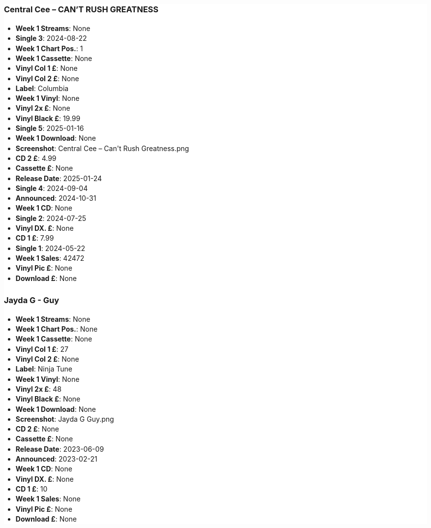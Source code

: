 

### Central Cee – CAN’T RUSH GREATNESS
- **Week 1 Streams**: None
- **Single 3**: 2024-08-22
- **Week 1 Chart Pos.**: 1
- **Week 1 Cassette**: None
- **Vinyl Col 1 £**: None
- **Vinyl Col 2 £**: None
- **Label**: Columbia
- **Week 1 Vinyl**: None
- **Vinyl 2x £**: None
- **Vinyl Black £**: 19.99
- **Single 5**: 2025-01-16
- **Week 1 Download**: None
- **Screenshot**: Central Cee – Can't Rush Greatness.png
- **CD 2 £**: 4.99
- **Cassette £**: None
- **Release Date**: 2025-01-24
- **Single 4**: 2024-09-04
- **Announced**: 2024-10-31
- **Week 1 CD**: None
- **Single 2**: 2024-07-25
- **Vinyl DX. £**: None
- **CD 1 £**: 7.99
- **Single 1**: 2024-05-22
- **Week 1 Sales**: 42472
- **Vinyl Pic £**: None
- **Download £**: None



### Jayda G - Guy
- **Week 1 Streams**: None
- **Week 1 Chart Pos.**: None
- **Week 1 Cassette**: None
- **Vinyl Col 1 £**: 27
- **Vinyl Col 2 £**: None
- **Label**: Ninja Tune
- **Week 1 Vinyl**: None
- **Vinyl 2x £**: 48
- **Vinyl Black £**: None
- **Week 1 Download**: None
- **Screenshot**: Jayda G Guy.png
- **CD 2 £**: None
- **Cassette £**: None
- **Release Date**: 2023-06-09
- **Announced**: 2023-02-21
- **Week 1 CD**: None
- **Vinyl DX. £**: None
- **CD 1 £**: 10
- **Week 1 Sales**: None
- **Vinyl Pic £**: None
- **Download £**: None
